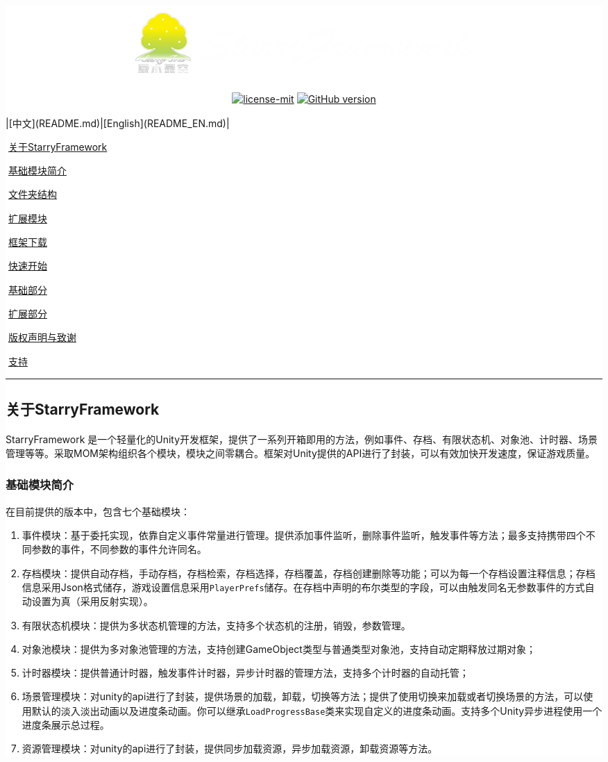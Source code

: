 



<p align="center"><img width="501" height="106" src="./images/README/StarryFramework-Logo.png"></p>

<p align="center">
	<a href="https://github.com/starryforest-ymxk/StarryFramework/blob/master/LICENSE.md"><img src="https://img.shields.io/badge/license-MIT-blue.svg" title="license-mit" /></a>
    <a href="https://github.com/starryforest-ymxk/StarryFramework/releases"><img src="https://img.shields.io/github/v/release/:starryforest-ymxk/:StarryFramework" title="GitHub version" /></a>
</p>
|[中文](README.md)|[English](README_EN.md)|

​	[关于StarryFramework](#关于starryframework)

​		[基础模块简介](#基础模块简介)

​		[文件夹结构](#文件夹结构)

​		[扩展模块](#扩展模块)

​	[框架下载](#框架下载)

​	[快速开始](#快速开始)

​		[基础部分](#基础部分)

​		[扩展部分](#扩展部分)

​	[版权声明与致谢](#版权声明与致谢)

​	[支持](#支持)

---

## 关于StarryFramework

StarryFramework 是一个轻量化的Unity开发框架，提供了一系列开箱即用的方法，例如事件、存档、有限状态机、对象池、计时器、场景管理等等。采取MOM架构组织各个模块，模块之间零耦合。框架对Unity提供的API进行了封装，可以有效加快开发速度，保证游戏质量。

### 基础模块简介

在目前提供的版本中，包含七个基础模块：

1. 事件模块：基于委托实现，依靠自定义事件常量进行管理。提供添加事件监听，删除事件监听，触发事件等方法；最多支持携带四个不同参数的事件，不同参数的事件允许同名。
2. 存档模块：提供自动存档，手动存档，存档检索，存档选择，存档覆盖，存档创建删除等功能；可以为每一个存档设置注释信息；存档信息采用Json格式储存，游戏设置信息采用`PlayerPrefs`储存。在存档中声明的布尔类型的字段，可以由触发同名无参数事件的方式自动设置为真（采用反射实现）。
3. 有限状态机模块：提供为多状态机管理的方法，支持多个状态机的注册，销毁，参数管理。

4. 对象池模块：提供为多对象池管理的方法，支持创建GameObject类型与普通类型对象池，支持自动定期释放过期对象；
5. 计时器模块：提供普通计时器，触发事件计时器，异步计时器的管理方法，支持多个计时器的自动托管；
6. 场景管理模块：对unity的api进行了封装，提供场景的加载，卸载，切换等方法；提供了使用切换来加载或者切换场景的方法，可以使用默认的淡入淡出动画以及进度条动画。你可以继承`LoadProgressBase`类来实现自定义的进度条动画。支持多个Unity异步进程使用一个进度条展示总过程。
7. 资源管理模块：对unity的api进行了封装，提供同步加载资源，异步加载资源，卸载资源等方法。
